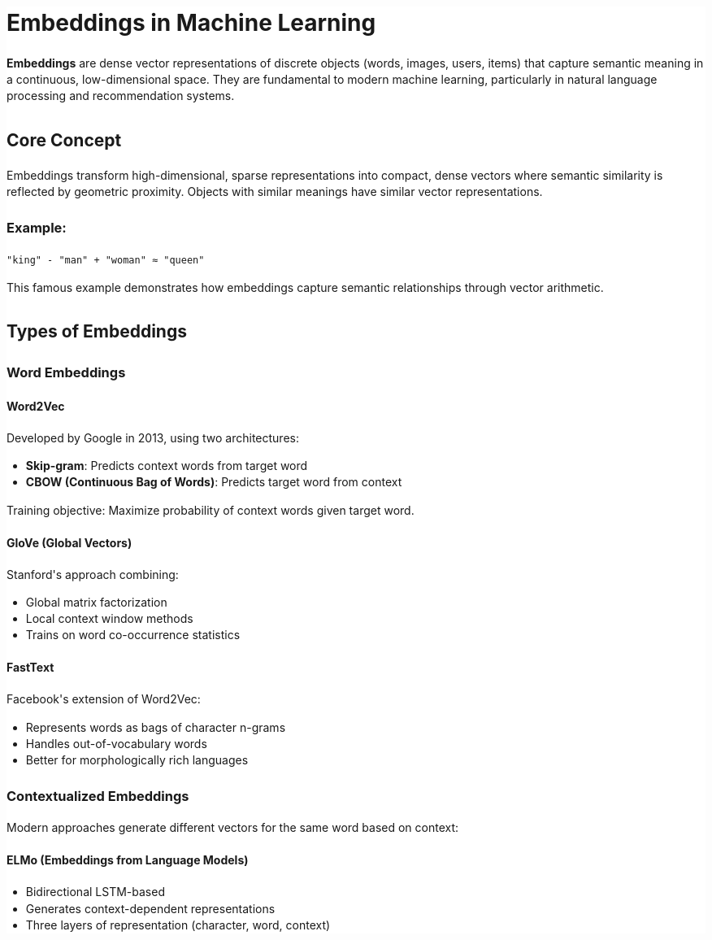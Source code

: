 # Embeddings in Machine Learning

**Embeddings** are dense vector representations of discrete objects (words, images, users, items) that capture semantic meaning in a continuous, low-dimensional space. They are fundamental to modern machine learning, particularly in natural language processing and recommendation systems.

## Core Concept

Embeddings transform high-dimensional, sparse representations into compact, dense vectors where semantic similarity is reflected by geometric proximity. Objects with similar meanings have similar vector representations.

### Example:
```
"king" - "man" + "woman" ≈ "queen"
```

This famous example demonstrates how embeddings capture semantic relationships through vector arithmetic.

## Types of Embeddings

### Word Embeddings

#### Word2Vec
Developed by Google in 2013, using two architectures:
- **Skip-gram**: Predicts context words from target word
- **CBOW (Continuous Bag of Words)**: Predicts target word from context

Training objective: Maximize probability of context words given target word.

#### GloVe (Global Vectors)
Stanford's approach combining:
- Global matrix factorization
- Local context window methods
- Trains on word co-occurrence statistics

#### FastText
Facebook's extension of Word2Vec:
- Represents words as bags of character n-grams
- Handles out-of-vocabulary words
- Better for morphologically rich languages

### Contextualized Embeddings

Modern approaches generate different vectors for the same word based on context:

#### ELMo (Embeddings from Language Models)
- Bidirectional LSTM-based
- Generates context-dependent representations
- Three layers of representation (character, word, context)
